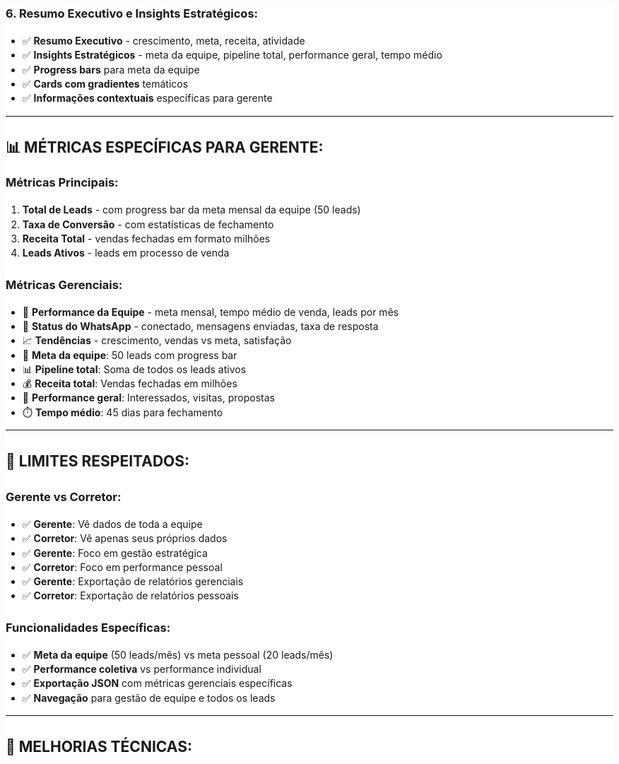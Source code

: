 ### **6. Resumo Executivo e Insights Estratégicos:**
- ✅ **Resumo Executivo** - crescimento, meta, receita, atividade
- ✅ **Insights Estratégicos** - meta da equipe, pipeline total, performance geral, tempo médio
- ✅ **Progress bars** para meta da equipe
- ✅ **Cards com gradientes** temáticos
- ✅ **Informações contextuais** específicas para gerente

---

## 📊 **MÉTRICAS ESPECÍFICAS PARA GERENTE:**

### **Métricas Principais:**
1. **Total de Leads** - com progress bar da meta mensal da equipe (50 leads)
2. **Taxa de Conversão** - com estatísticas de fechamento
3. **Receita Total** - vendas fechadas em formato milhões
4. **Leads Ativos** - leads em processo de venda

### **Métricas Gerenciais:**
- 🏢 **Performance da Equipe** - meta mensal, tempo médio de venda, leads por mês
- 💬 **Status do WhatsApp** - conectado, mensagens enviadas, taxa de resposta
- 📈 **Tendências** - crescimento, vendas vs meta, satisfação
- 🎯 **Meta da equipe**: 50 leads com progress bar
- 📊 **Pipeline total**: Soma de todos os leads ativos
- 💰 **Receita total**: Vendas fechadas em milhões
- 🚀 **Performance geral**: Interessados, visitas, propostas
- ⏱️ **Tempo médio**: 45 dias para fechamento

---

## 🎯 **LIMITES RESPEITADOS:**

### **Gerente vs Corretor:**
- ✅ **Gerente**: Vê dados de toda a equipe
- ✅ **Corretor**: Vê apenas seus próprios dados
- ✅ **Gerente**: Foco em gestão estratégica
- ✅ **Corretor**: Foco em performance pessoal
- ✅ **Gerente**: Exportação de relatórios gerenciais
- ✅ **Corretor**: Exportação de relatórios pessoais

### **Funcionalidades Específicas:**
- ✅ **Meta da equipe** (50 leads/mês) vs meta pessoal (20 leads/mês)
- ✅ **Performance coletiva** vs performance individual
- ✅ **Exportação JSON** com métricas gerenciais específicas
- ✅ **Navegação** para gestão de equipe e todos os leads

---

## 🔧 **MELHORIAS TÉCNICAS:**
